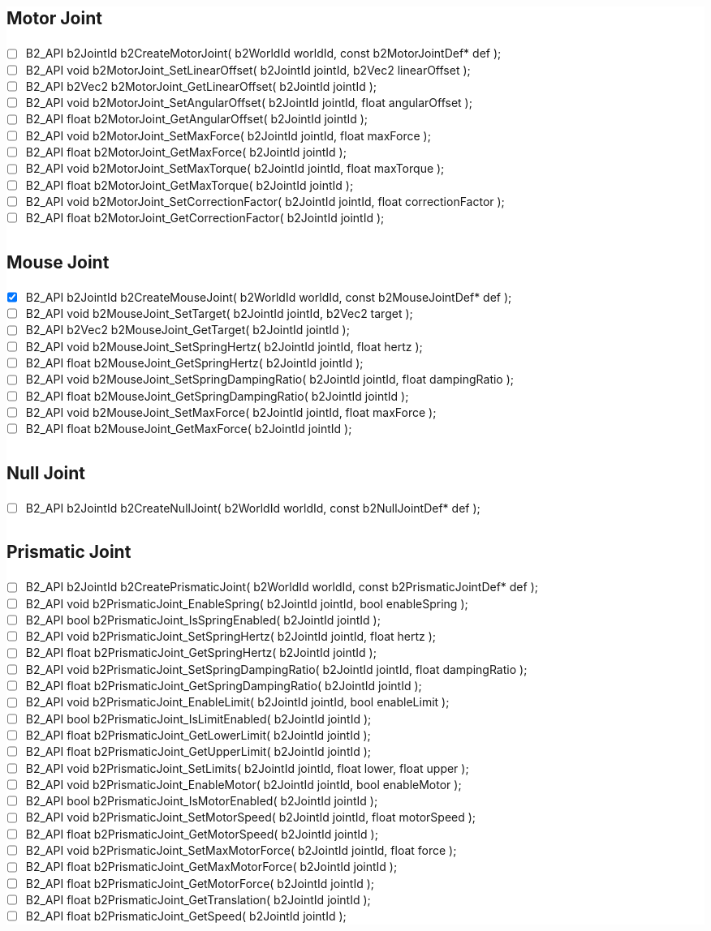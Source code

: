 ## Motor Joint
- [ ] B2_API b2JointId b2CreateMotorJoint( b2WorldId worldId, const b2MotorJointDef* def );
- [ ] B2_API void b2MotorJoint_SetLinearOffset( b2JointId jointId, b2Vec2 linearOffset );
- [ ] B2_API b2Vec2 b2MotorJoint_GetLinearOffset( b2JointId jointId );
- [ ] B2_API void b2MotorJoint_SetAngularOffset( b2JointId jointId, float angularOffset );
- [ ] B2_API float b2MotorJoint_GetAngularOffset( b2JointId jointId );
- [ ] B2_API void b2MotorJoint_SetMaxForce( b2JointId jointId, float maxForce );
- [ ] B2_API float b2MotorJoint_GetMaxForce( b2JointId jointId );
- [ ] B2_API void b2MotorJoint_SetMaxTorque( b2JointId jointId, float maxTorque );
- [ ] B2_API float b2MotorJoint_GetMaxTorque( b2JointId jointId );
- [ ] B2_API void b2MotorJoint_SetCorrectionFactor( b2JointId jointId, float correctionFactor );
- [ ] B2_API float b2MotorJoint_GetCorrectionFactor( b2JointId jointId );

## Mouse Joint
- [x] B2_API b2JointId b2CreateMouseJoint( b2WorldId worldId, const b2MouseJointDef* def );
- [ ] B2_API void b2MouseJoint_SetTarget( b2JointId jointId, b2Vec2 target );
- [ ] B2_API b2Vec2 b2MouseJoint_GetTarget( b2JointId jointId );
- [ ] B2_API void b2MouseJoint_SetSpringHertz( b2JointId jointId, float hertz );
- [ ] B2_API float b2MouseJoint_GetSpringHertz( b2JointId jointId );
- [ ] B2_API void b2MouseJoint_SetSpringDampingRatio( b2JointId jointId, float dampingRatio );
- [ ] B2_API float b2MouseJoint_GetSpringDampingRatio( b2JointId jointId );
- [ ] B2_API void b2MouseJoint_SetMaxForce( b2JointId jointId, float maxForce );
- [ ] B2_API float b2MouseJoint_GetMaxForce( b2JointId jointId );

## Null Joint
- [ ]  B2_API b2JointId b2CreateNullJoint( b2WorldId worldId, const b2NullJointDef* def );

## Prismatic Joint
- [ ] B2_API b2JointId b2CreatePrismaticJoint( b2WorldId worldId, const b2PrismaticJointDef* def );
- [ ] B2_API void b2PrismaticJoint_EnableSpring( b2JointId jointId, bool enableSpring );
- [ ] B2_API bool b2PrismaticJoint_IsSpringEnabled( b2JointId jointId );
- [ ] B2_API void b2PrismaticJoint_SetSpringHertz( b2JointId jointId, float hertz );
- [ ] B2_API float b2PrismaticJoint_GetSpringHertz( b2JointId jointId );
- [ ] B2_API void b2PrismaticJoint_SetSpringDampingRatio( b2JointId jointId, float dampingRatio );
- [ ] B2_API float b2PrismaticJoint_GetSpringDampingRatio( b2JointId jointId );
- [ ] B2_API void b2PrismaticJoint_EnableLimit( b2JointId jointId, bool enableLimit );
- [ ] B2_API bool b2PrismaticJoint_IsLimitEnabled( b2JointId jointId );
- [ ] B2_API float b2PrismaticJoint_GetLowerLimit( b2JointId jointId );
- [ ] B2_API float b2PrismaticJoint_GetUpperLimit( b2JointId jointId );
- [ ] B2_API void b2PrismaticJoint_SetLimits( b2JointId jointId, float lower, float upper );
- [ ] B2_API void b2PrismaticJoint_EnableMotor( b2JointId jointId, bool enableMotor );
- [ ] B2_API bool b2PrismaticJoint_IsMotorEnabled( b2JointId jointId );
- [ ] B2_API void b2PrismaticJoint_SetMotorSpeed( b2JointId jointId, float motorSpeed );
- [ ] B2_API float b2PrismaticJoint_GetMotorSpeed( b2JointId jointId );
- [ ] B2_API void b2PrismaticJoint_SetMaxMotorForce( b2JointId jointId, float force );
- [ ] B2_API float b2PrismaticJoint_GetMaxMotorForce( b2JointId jointId );
- [ ] B2_API float b2PrismaticJoint_GetMotorForce( b2JointId jointId );
- [ ] B2_API float b2PrismaticJoint_GetTranslation( b2JointId jointId );
- [ ] B2_API float b2PrismaticJoint_GetSpeed( b2JointId jointId );
